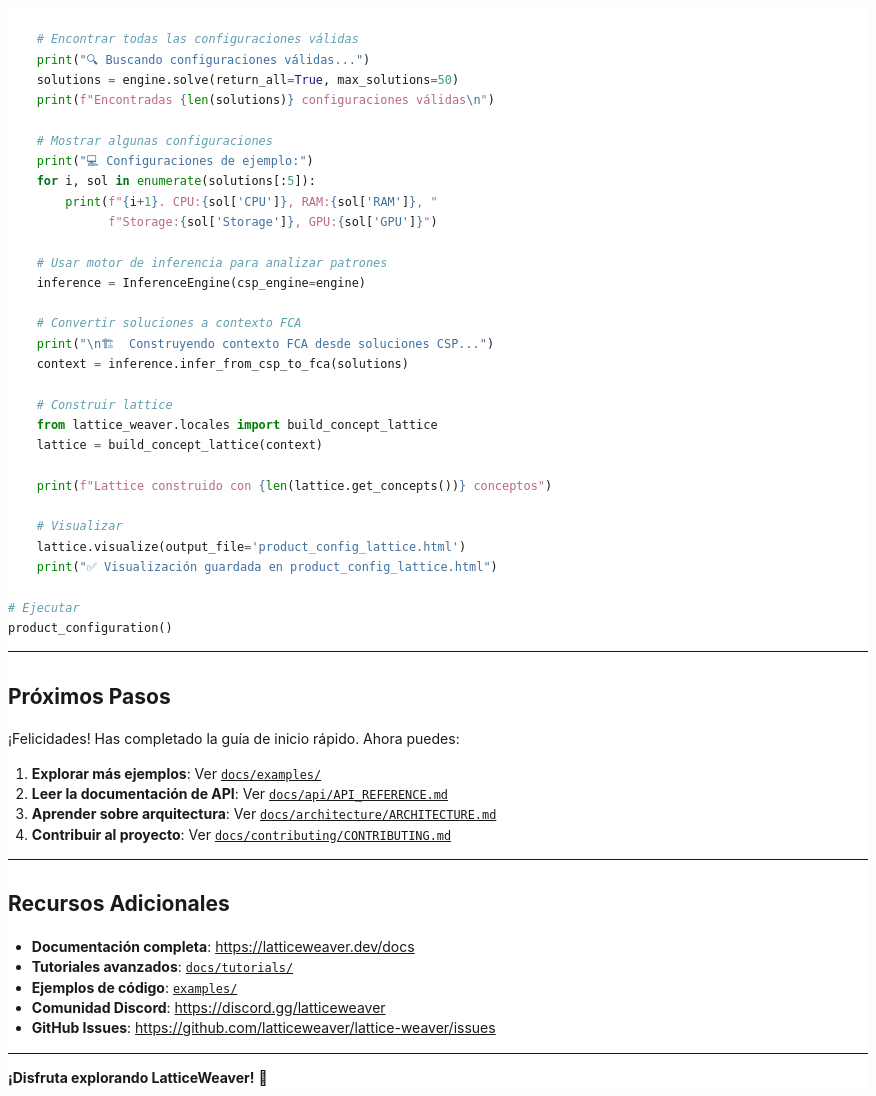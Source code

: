```python
    
    # Encontrar todas las configuraciones válidas
    print("🔍 Buscando configuraciones válidas...")
    solutions = engine.solve(return_all=True, max_solutions=50)
    print(f"Encontradas {len(solutions)} configuraciones válidas\n")
    
    # Mostrar algunas configuraciones
    print("💻 Configuraciones de ejemplo:")
    for i, sol in enumerate(solutions[:5]):
        print(f"{i+1}. CPU:{sol['CPU']}, RAM:{sol['RAM']}, "
              f"Storage:{sol['Storage']}, GPU:{sol['GPU']}")
    
    # Usar motor de inferencia para analizar patrones
    inference = InferenceEngine(csp_engine=engine)
    
    # Convertir soluciones a contexto FCA
    print("\n🏗️  Construyendo contexto FCA desde soluciones CSP...")
    context = inference.infer_from_csp_to_fca(solutions)
    
    # Construir lattice
    from lattice_weaver.locales import build_concept_lattice
    lattice = build_concept_lattice(context)
    
    print(f"Lattice construido con {len(lattice.get_concepts())} conceptos")
    
    # Visualizar
    lattice.visualize(output_file='product_config_lattice.html')
    print("✅ Visualización guardada en product_config_lattice.html")

# Ejecutar
product_configuration()
```

---

## Próximos Pasos

¡Felicidades! Has completado la guía de inicio rápido. Ahora puedes:

1. **Explorar más ejemplos**: Ver [`docs/examples/`](../examples/)
2. **Leer la documentación de API**: Ver [`docs/api/API_REFERENCE.md`](../api/API_REFERENCE.md)
3. **Aprender sobre arquitectura**: Ver [`docs/architecture/ARCHITECTURE.md`](../architecture/ARCHITECTURE.md)
4. **Contribuir al proyecto**: Ver [`docs/contributing/CONTRIBUTING.md`](../contributing/CONTRIBUTING.md)

---

## Recursos Adicionales

- **Documentación completa**: https://latticeweaver.dev/docs
- **Tutoriales avanzados**: [`docs/tutorials/`](.)
- **Ejemplos de código**: [`examples/`](../../examples/)
- **Comunidad Discord**: https://discord.gg/latticeweaver
- **GitHub Issues**: https://github.com/latticeweaver/lattice-weaver/issues

---

**¡Disfruta explorando LatticeWeaver!** 🚀

